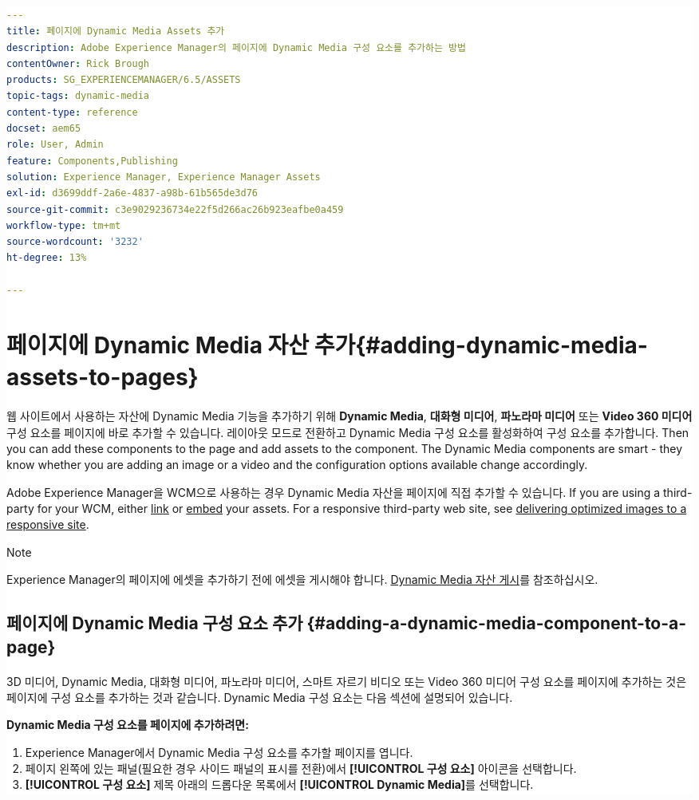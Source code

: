 ```yaml
---
title: 페이지에 Dynamic Media Assets 추가
description: Adobe Experience Manager의 페이지에 Dynamic Media 구성 요소를 추가하는 방법
contentOwner: Rick Brough
products: SG_EXPERIENCEMANAGER/6.5/ASSETS
topic-tags: dynamic-media
content-type: reference
docset: aem65
role: User, Admin
feature: Components,Publishing
solution: Experience Manager, Experience Manager Assets
exl-id: d3699ddf-2a6e-4837-a98b-61b565de3d76
source-git-commit: c3e9029236734e22f5d266ac26b923eafbe0a459
workflow-type: tm+mt
source-wordcount: '3232'
ht-degree: 13%

---
```


# 페이지에 Dynamic Media 자산 추가{#adding-dynamic-media-assets-to-pages}

웹 사이트에서 사용하는 자산에 Dynamic Media 기능을 추가하기 위해 **Dynamic Media**, **대화형 미디어**, **파노라마 미디어** 또는 **Video 360 미디어** 구성 요소를 페이지에 바로 추가할 수 있습니다. 레이아웃 모드로 전환하고 Dynamic Media 구성 요소를 활성화하여 구성 요소를 추가합니다. Then you can add these components to the page and add assets to the component. The Dynamic Media components are smart - they know whether you are adding an image or a video and the configuration options available change accordingly.

Adobe Experience Manager을 WCM으로 사용하는 경우 Dynamic Media 자산을 페이지에 직접 추가할 수 있습니다. If you are using a third-party for your WCM, either [link](/help/assets/linking-urls-to-yourwebapplication.md) or [embed](/help/assets/embed-code.md) your assets. For a responsive third-party web site, see [delivering optimized images to a responsive site](/help/assets/responsive-site.md).

>[!NOTE]
>
>Experience Manager의 페이지에 에셋을 추가하기 전에 에셋을 게시해야 합니다. [Dynamic Media 자산 게시](/help/assets/publishing-dynamicmedia-assets.md)를 참조하십시오.

## 페이지에 Dynamic Media 구성 요소 추가 {#adding-a-dynamic-media-component-to-a-page}

3D 미디어, Dynamic Media, 대화형 미디어, 파노라마 미디어, 스마트 자르기 비디오 또는 Video 360 미디어 구성 요소를 페이지에 추가하는 것은 페이지에 구성 요소를 추가하는 것과 같습니다. Dynamic Media 구성 요소는 다음 섹션에 설명되어 있습니다.

**Dynamic Media 구성 요소를 페이지에 추가하려면:**

1. Experience Manager에서 Dynamic Media 구성 요소를 추가할 페이지를 엽니다.
1. 페이지 왼쪽에 있는 패널(필요한 경우 사이드 패널의 표시를 전환)에서 **[!UICONTROL 구성 요소]** 아이콘을 선택합니다.
1. **[!UICONTROL 구성 요소]** 제목 아래의 드롭다운 목록에서 **[!UICONTROL Dynamic Media]**&#x200B;를 선택합니다.
